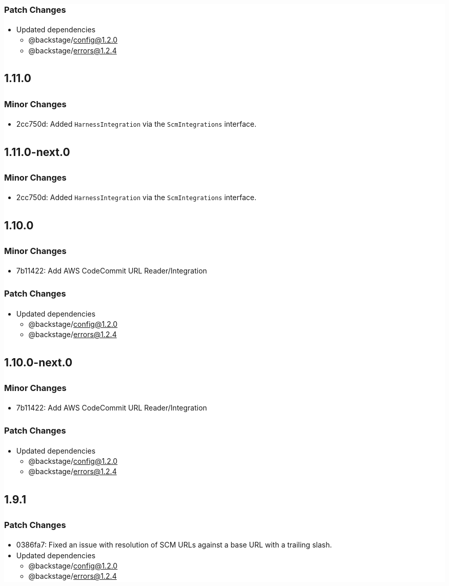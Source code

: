 ### Patch Changes

- Updated dependencies
  - @backstage/config@1.2.0
  - @backstage/errors@1.2.4

## 1.11.0

### Minor Changes

- 2cc750d: Added `HarnessIntegration` via the `ScmIntegrations` interface.

## 1.11.0-next.0

### Minor Changes

- 2cc750d: Added `HarnessIntegration` via the `ScmIntegrations` interface.

## 1.10.0

### Minor Changes

- 7b11422: Add AWS CodeCommit URL Reader/Integration

### Patch Changes

- Updated dependencies
  - @backstage/config@1.2.0
  - @backstage/errors@1.2.4

## 1.10.0-next.0

### Minor Changes

- 7b11422: Add AWS CodeCommit URL Reader/Integration

### Patch Changes

- Updated dependencies
  - @backstage/config@1.2.0
  - @backstage/errors@1.2.4

## 1.9.1

### Patch Changes

- 0386fa7: Fixed an issue with resolution of SCM URLs against a base URL with a trailing slash.
- Updated dependencies
  - @backstage/config@1.2.0
  - @backstage/errors@1.2.4
